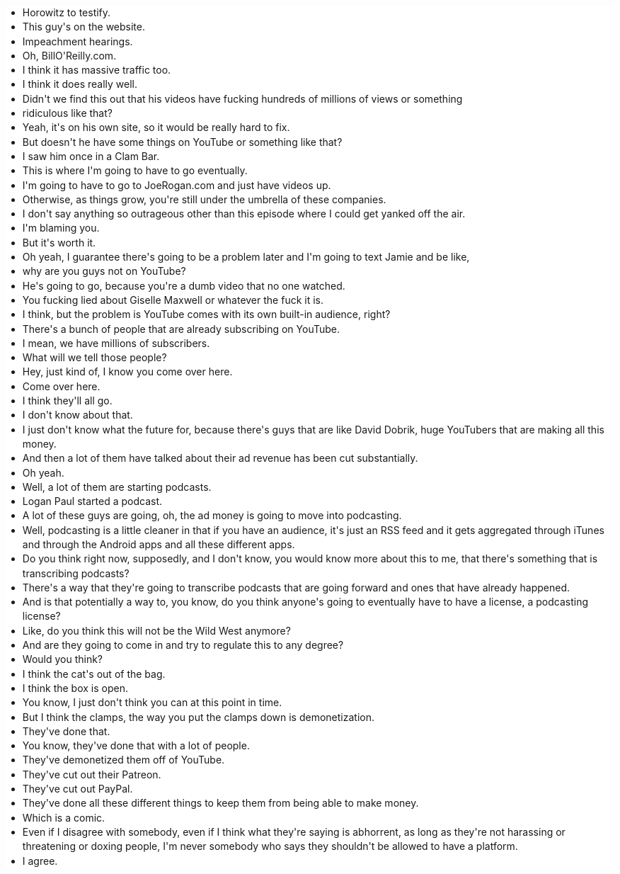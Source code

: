 *  Horowitz to testify.
*  This guy's on the website.
*  Impeachment hearings.
*  Oh, BillO'Reilly.com.
*  I think it has massive traffic too.
*  I think it does really well.
*  Didn't we find this out that his videos have fucking hundreds of millions of views or something
*  ridiculous like that?
*  Yeah, it's on his own site, so it would be really hard to fix.
*  But doesn't he have some things on YouTube or something like that?
*  I saw him once in a Clam Bar.
*  This is where I'm going to have to go eventually.
*  I'm going to have to go to JoeRogan.com and just have videos up.
*  Otherwise, as things grow, you're still under the umbrella of these companies.
*  I don't say anything so outrageous other than this episode where I could get yanked off the air.
*  I'm blaming you.
*  But it's worth it.
*  Oh yeah, I guarantee there's going to be a problem later and I'm going to text Jamie and be like,
*  why are you guys not on YouTube?
*  He's going to go, because you're a dumb video that no one watched.
*  You fucking lied about Giselle Maxwell or whatever the fuck it is.
*  I think, but the problem is YouTube comes with its own built-in audience, right?
*  There's a bunch of people that are already subscribing on YouTube.
*  I mean, we have millions of subscribers.
*  What will we tell those people?
*  Hey, just kind of, I know you come over here.
*  Come over here.
*  I think they'll all go.
*  I don't know about that.
*  I just don't know what the future for, because there's guys that are like David Dobrik, huge YouTubers that are making all this money.
*  And then a lot of them have talked about their ad revenue has been cut substantially.
*  Oh yeah.
*  Well, a lot of them are starting podcasts.
*  Logan Paul started a podcast.
*  A lot of these guys are going, oh, the ad money is going to move into podcasting.
*  Well, podcasting is a little cleaner in that if you have an audience, it's just an RSS feed and it gets aggregated through iTunes and through the Android apps and all these different apps.
*  Do you think right now, supposedly, and I don't know, you would know more about this to me, that there's something that is transcribing podcasts?
*  There's a way that they're going to transcribe podcasts that are going forward and ones that have already happened.
*  And is that potentially a way to, you know, do you think anyone's going to eventually have to have a license, a podcasting license?
*  Like, do you think this will not be the Wild West anymore?
*  And are they going to come in and try to regulate this to any degree?
*  Would you think?
*  I think the cat's out of the bag.
*  I think the box is open.
*  You know, I just don't think you can at this point in time.
*  But I think the clamps, the way you put the clamps down is demonetization.
*  They've done that.
*  You know, they've done that with a lot of people.
*  They've demonetized them off of YouTube.
*  They've cut out their Patreon.
*  They've cut out PayPal.
*  They've done all these different things to keep them from being able to make money.
*  Which is a comic.
*  Even if I disagree with somebody, even if I think what they're saying is abhorrent, as long as they're not harassing or threatening or doxing people, I'm never somebody who says they shouldn't be allowed to have a platform.
*  I agree.